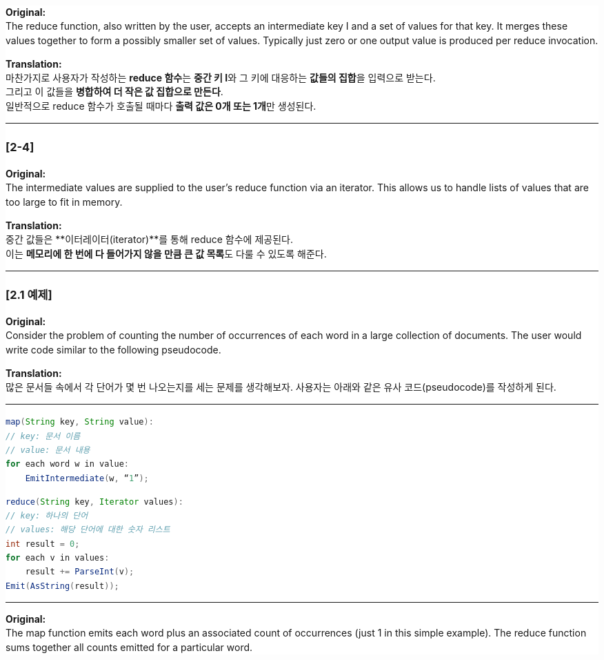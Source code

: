 **Original:**  
The reduce function, also written by the user, accepts an intermediate key I and a set of values for that key. It merges these values together to form a possibly smaller set of values. Typically just zero or one output value is produced per reduce invocation.

**Translation:**  
마찬가지로 사용자가 작성하는 **reduce 함수**는 **중간 키 I**와 그 키에 대응하는 **값들의 집합**을 입력으로 받는다.  
그리고 이 값들을 **병합하여 더 작은 값 집합으로 만든다**.  
일반적으로 reduce 함수가 호출될 때마다 **출력 값은 0개 또는 1개**만 생성된다.

---
### [2-4]

**Original:**  
The intermediate values are supplied to the user’s reduce function via an iterator. This allows us to handle lists of values that are too large to fit in memory.

**Translation:**  
중간 값들은 **이터레이터(iterator)**를 통해 reduce 함수에 제공된다.  
이는 **메모리에 한 번에 다 들어가지 않을 만큼 큰 값 목록**도 다룰 수 있도록 해준다.

---
### [2.1 예제]

**Original:**  
Consider the problem of counting the number of occurrences of each word in a large collection of documents. The user would write code similar to the following pseudocode.

**Translation:**  
많은 문서들 속에서 각 단어가 몇 번 나오는지를 세는 문제를 생각해보자. 사용자는 아래와 같은 유사 코드(pseudocode)를 작성하게 된다.

---

```java
map(String key, String value):
// key: 문서 이름
// value: 문서 내용
for each word w in value:
    EmitIntermediate(w, “1”);

```

```java
reduce(String key, Iterator values):
// key: 하나의 단어
// values: 해당 단어에 대한 숫자 리스트
int result = 0;
for each v in values:
    result += ParseInt(v);
Emit(AsString(result));

```

---
**Original:**  
The map function emits each word plus an associated count of occurrences (just 1 in this simple example). The reduce function sums together all counts emitted for a particular word.
